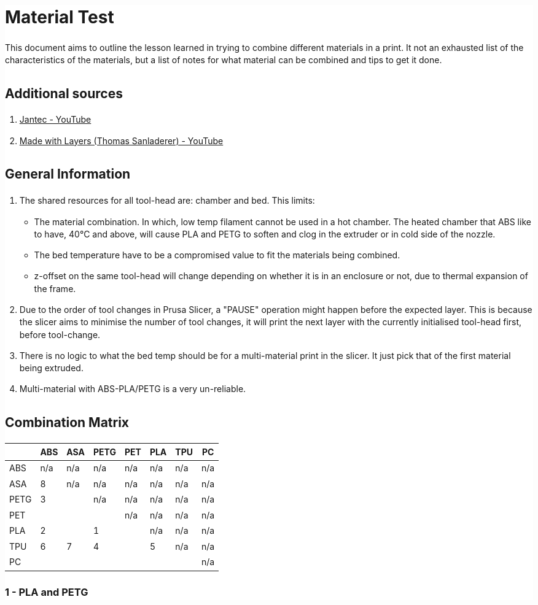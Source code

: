 # Material Test

This document aims to outline the lesson learned in trying to combine different materials in a print. It not an exhausted list of the characteristics of the materials, but a list of notes for what material can be combined and tips to get it done.

## Additional sources

1. [Jantec - YouTube](https://youtu.be/KnvEhYCimKc?si=OjUVotaZ15H8OHvi) 

2. [Made with Layers (Thomas Sanladerer) - YouTube](https://youtu.be/5VV2fbJ0apg?si=wMI8C-MYduEpZvwh) 

## General Information

1. The shared resources for all tool-head are: chamber and bed. This limits:
   
   - The material combination. In which, low temp filament cannot be used in a hot chamber. The heated chamber that ABS like to have, 40°C and above, will cause PLA and PETG to soften and clog in the extruder or in cold side of the nozzle.
   
   - The bed temperature have to be a compromised value to fit the materials being combined.
   
   - z-offset on the same tool-head will change depending on whether it is in an enclosure or not, due to thermal expansion of the frame.

2. Due to the order of tool changes in Prusa Slicer, a "PAUSE" operation might happen before the expected layer. This is because the slicer aims to minimise the number of tool changes, it will print the next layer with the currently initialised tool-head first, before tool-change.

3. There is no logic to what the bed temp should be for a multi-material print in the slicer. It just pick that of the first material being extruded.

4. Multi-material with ABS-PLA/PETG is a very un-reliable.

## Combination Matrix

|      | ABS | ASA | PETG | PET | PLA | TPU | PC  |
| ---- | --- | --- | ---- | --- | --- | --- | --- |
| ABS  | n/a | n/a | n/a  | n/a | n/a | n/a | n/a |
| ASA  | 8   | n/a | n/a  | n/a | n/a | n/a | n/a |
| PETG | 3   |     | n/a  | n/a | n/a | n/a | n/a |
| PET  |     |     |      | n/a | n/a | n/a | n/a |
| PLA  | 2   |     | 1    |     | n/a | n/a | n/a |
| TPU  | 6   | 7   | 4    |     | 5   | n/a | n/a |
| PC   |     |     |      |     |     |     | n/a |

### 1 - PLA and PETG
